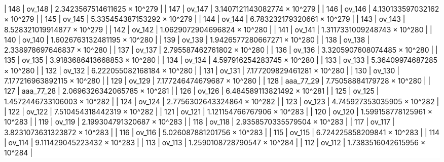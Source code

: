 | 148 | ov_148 | 2.3423567514611625 × 10^279 |
| 147 | ov_147 | 3.1407121143082774 × 10^279 |
| 146 | ov_146 | 4.130133597032162 × 10^279 |
| 145 | ov_145 | 5.335454387153292 × 10^279 |
| 144 | ov_144 | 6.783232179320661 × 10^279 |
| 143 | ov_143 | 8.528321019914877 × 10^279 |
| 142 | ov_142 | 1.0629072904696824 × 10^280 |
| 141 | ov_141 | 1.3117331009248743 × 10^280 |
| 140 | ov_140 | 1.6026763132481195 × 10^280 |
| 139 | ov_139 | 1.9426577280667271 × 10^280 |
| 138 | ov_138 | 2.338978697646837 × 10^280 |
| 137 | ov_137 | 2.795587462761802 × 10^280 |
| 136 | ov_136 | 3.3205907608074485 × 10^280 |
| 135 | ov_135 | 3.9183686413668853 × 10^280 |
| 134 | ov_134 | 4.597916254283745 × 10^280 |
| 133 | ov_133 | 5.36409974687285 × 10^280 |
| 132 | ov_132 | 6.222055082168184 × 10^280 |
| 131 | ov_131 | 7.177209829461281 × 10^280 |
| 130 | ov_130 | 7.177216963892115 × 10^280 |
| 129 | ov_129 | 7.177246474679687 × 10^280 |
| 128 | aaa_77_29 | 7.75058884179728 × 10^280 |
| 127 | aaa_77_28 | 2.0696326342065785 × 10^281 |
| 126 | ov_126 | 6.484589113821492 × 10^281 |
| 125 | ov_125 | 1.4572446733106003 × 10^282 |
| 124 | ov_124 | 2.7756302643324864 × 10^282 |
| 123 | ov_123 | 4.745927353035905 × 10^282 |
| 122 | ov_122 | 7.510454318442319 × 10^282 |
| 121 | ov_121 | 1.121154766767906 × 10^283 |
| 120 | ov_120 | 1.599158778125961 × 10^283 |
| 119 | ov_119 | 2.199304791320687 × 10^283 |
| 118 | ov_118 | 2.9358570335579504 × 10^283 |
| 117 | ov_117 | 3.8231073631323872 × 10^283 |
| 116 | ov_116 | 5.026087881201756 × 10^283 |
| 115 | ov_115 | 6.724225858209841 × 10^283 |
| 114 | ov_114 | 9.111429045223432 × 10^283 |
| 113 | ov_113 | 1.2590108728790547 × 10^284 |
| 112 | ov_112 | 1.7383516042615956 × 10^284 |